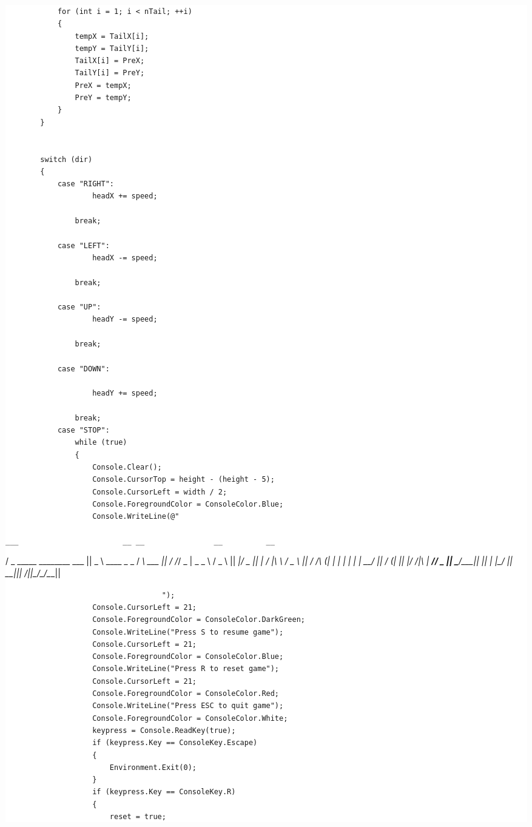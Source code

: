 				for (int i = 1; i < nTail; ++i)
				{
					tempX = TailX[i];
					tempY = TailY[i];
					TailX[i] = PreX;
					TailY[i] = PreY;
					PreX = tempX;
					PreY = tempY;
				}
			}

			
			switch (dir)
			{
				case "RIGHT":
						headX += speed;

					break;

				case "LEFT":
						headX -= speed;

					break;

				case "UP":
						headY -= speed; 
					
					break;

				case "DOWN":

						headY += speed; 
			
					break;
				case "STOP":
					while (true)
					{
						Console.Clear();
						Console.CursorTop = height - (height - 5);
						Console.CursorLeft = width / 2;
						Console.ForegroundColor = ConsoleColor.Blue;
						Console.WriteLine(@" 

    ___                        __ __                __          __
   / _ \_____ ________   ___   || _ \ ____  _    _ / _\ ___     ||
  / /_\/  _  |  _   _ \ / _ \  || __|/ _  || |  / |\ \ / _ \ ___|| 
 / /_\\  (_| | | | | | |  __/  ||   / (_| || |_/ /|_\ \| __// _ ||
 \____/\_____|_| |_| | |\___/  ||   \_____||_|_ /||\__/\___/\___||


                                        ");
						Console.CursorLeft = 21;
						Console.ForegroundColor = ConsoleColor.DarkGreen;
						Console.WriteLine("Press S to resume game");
						Console.CursorLeft = 21;
						Console.ForegroundColor = ConsoleColor.Blue;
						Console.WriteLine("Press R to reset game");
						Console.CursorLeft = 21;
						Console.ForegroundColor = ConsoleColor.Red;
						Console.WriteLine("Press ESC to quit game");
						Console.ForegroundColor = ConsoleColor.White;
						keypress = Console.ReadKey(true);
						if (keypress.Key == ConsoleKey.Escape)
						{
							Environment.Exit(0);
						}
						if (keypress.Key == ConsoleKey.R)
						{
							reset = true;